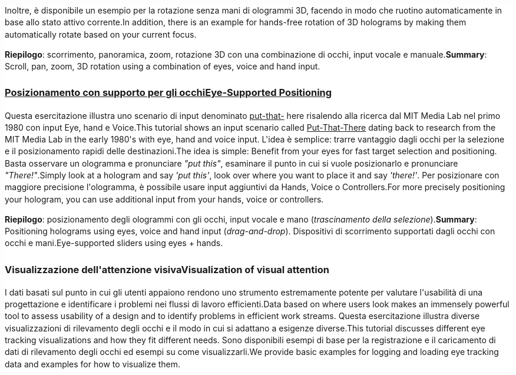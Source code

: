 <span data-ttu-id="2d74a-125">Inoltre, è disponibile un esempio per la rotazione senza mani di ologrammi 3D, facendo in modo che ruotino automaticamente in base allo stato attivo corrente.</span><span class="sxs-lookup"><span data-stu-id="2d74a-125">In addition, there is an example for hands-free rotation of 3D holograms by making them automatically rotate based on your current focus.</span></span>

<span data-ttu-id="2d74a-126">**Riepilogo**: scorrimento, panoramica, zoom, rotazione 3D con una combinazione di occhi, input vocale e manuale.</span><span class="sxs-lookup"><span data-stu-id="2d74a-126">**Summary**: Scroll, pan, zoom, 3D rotation using a combination of eyes, voice and hand input.</span></span>

### <a name="eye-supported-positioning"></a>[<span data-ttu-id="2d74a-127">**Posizionamento con supporto per gli occhi**</span><span class="sxs-lookup"><span data-stu-id="2d74a-127">**Eye-Supported Positioning**</span></span>](eye-tracking-positioning.md)

<span data-ttu-id="2d74a-128">Questa esercitazione illustra uno scenario di input denominato [put-that-](https://youtu.be/CbIn8p4_4CQ) here risalendo alla ricerca dal MIT Media Lab nel primo 1980 con input Eye, hand e Voice.</span><span class="sxs-lookup"><span data-stu-id="2d74a-128">This tutorial shows an input scenario called [Put-That-There](https://youtu.be/CbIn8p4_4CQ) dating back to research from the MIT Media Lab in the early 1980's with eye, hand and voice input.</span></span>
<span data-ttu-id="2d74a-129">L'idea è semplice: trarre vantaggio dagli occhi per la selezione e il posizionamento rapidi delle destinazioni.</span><span class="sxs-lookup"><span data-stu-id="2d74a-129">The idea is simple: Benefit from your eyes for fast target selection and positioning.</span></span>
<span data-ttu-id="2d74a-130">Basta osservare un ologramma e pronunciare _"put this"_, esaminare il punto in cui si vuole posizionarlo e pronunciare _"There!"_.</span><span class="sxs-lookup"><span data-stu-id="2d74a-130">Simply look at a hologram and say _'put this'_, look over where you want to place it and say _'there!'_.</span></span>
<span data-ttu-id="2d74a-131">Per posizionare con maggiore precisione l'ologramma, è possibile usare input aggiuntivi da Hands, Voice o Controllers.</span><span class="sxs-lookup"><span data-stu-id="2d74a-131">For more precisely positioning your hologram, you can use additional input from your hands, voice or controllers.</span></span>

<span data-ttu-id="2d74a-132">**Riepilogo**: posizionamento degli ologrammi con gli occhi, input vocale e mano (*trascinamento della selezione*).</span><span class="sxs-lookup"><span data-stu-id="2d74a-132">**Summary**: Positioning holograms using eyes, voice and hand input (*drag-and-drop*).</span></span> <span data-ttu-id="2d74a-133">Dispositivi di scorrimento supportati dagli occhi con occhi e mani.</span><span class="sxs-lookup"><span data-stu-id="2d74a-133">Eye-supported sliders using eyes + hands.</span></span>

### <a name="visualization-of-visual-attention"></a><span data-ttu-id="2d74a-134">**Visualizzazione dell'attenzione visiva**</span><span class="sxs-lookup"><span data-stu-id="2d74a-134">**Visualization of visual attention**</span></span>

<span data-ttu-id="2d74a-135">I dati basati sul punto in cui gli utenti appaiono rendono uno strumento estremamente potente per valutare l'usabilità di una progettazione e identificare i problemi nei flussi di lavoro efficienti.</span><span class="sxs-lookup"><span data-stu-id="2d74a-135">Data based on where users look makes an immensely powerful tool to assess usability of a design and to identify problems in efficient work streams.</span></span>
<span data-ttu-id="2d74a-136">Questa esercitazione illustra diverse visualizzazioni di rilevamento degli occhi e il modo in cui si adattano a esigenze diverse.</span><span class="sxs-lookup"><span data-stu-id="2d74a-136">This tutorial discusses different eye tracking visualizations and how they fit different needs.</span></span>
<span data-ttu-id="2d74a-137">Sono disponibili esempi di base per la registrazione e il caricamento di dati di rilevamento degli occhi ed esempi su come visualizzarli.</span><span class="sxs-lookup"><span data-stu-id="2d74a-137">We provide basic examples for logging and loading eye tracking data and examples for how to visualize them.</span></span>
